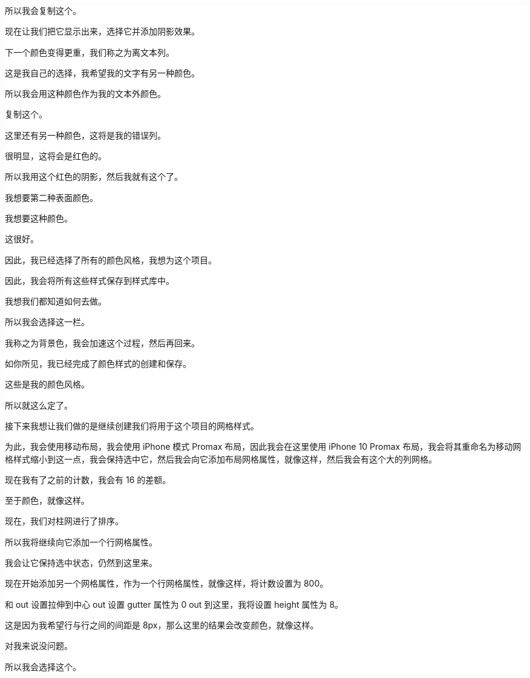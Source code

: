 所以我会复制这个。

现在让我们把它显示出来，选择它并添加阴影效果。

下一个颜色变得更重，我们称之为离文本列。

这是我自己的选择，我希望我的文字有另一种颜色。

所以我会用这种颜色作为我的文本外颜色。

复制这个。

这里还有另一种颜色，这将是我的错误列。

很明显，这将会是红色的。

所以我用这个红色的阴影，然后我就有这个了。

我想要第二种表面颜色。

我想要这种颜色。

这很好。

因此，我已经选择了所有的颜色风格，我想为这个项目。

因此，我会将所有这些样式保存到样式库中。

我想我们都知道如何去做。

所以我会选择这一栏。

我称之为背景色，我会加速这个过程，然后再回来。

如你所见，我已经完成了颜色样式的创建和保存。

这些是我的颜色风格。

所以就这么定了。

接下来我想让我们做的是继续创建我们将用于这个项目的网格样式。

为此，我会使用移动布局，我会使用 iPhone 模式 Promax 布局，因此我会在这里使用 iPhone 10 Promax 布局，我会将其重命名为移动网格样式缩小到这一点，我会保持选中它，然后我会向它添加布局网格属性，就像这样，然后我会有这个大的列网格。

现在我有了之前的计数，我会有 16 的差额。

至于颜色，就像这样。

现在，我们对柱网进行了排序。

所以我将继续向它添加一个行网格属性。

我会让它保持选中状态，仍然到这里来。

现在开始添加另一个网格属性，作为一个行网格属性，就像这样，将计数设置为 800。

和 out 设置拉伸到中心 out 设置 gutter 属性为 0 out 到这里，我将设置 height 属性为 8。

这是因为我希望行与行之间的间距是 8px，那么这里的结果会改变颜色，就像这样。

对我来说没问题。

所以我会选择这个。
